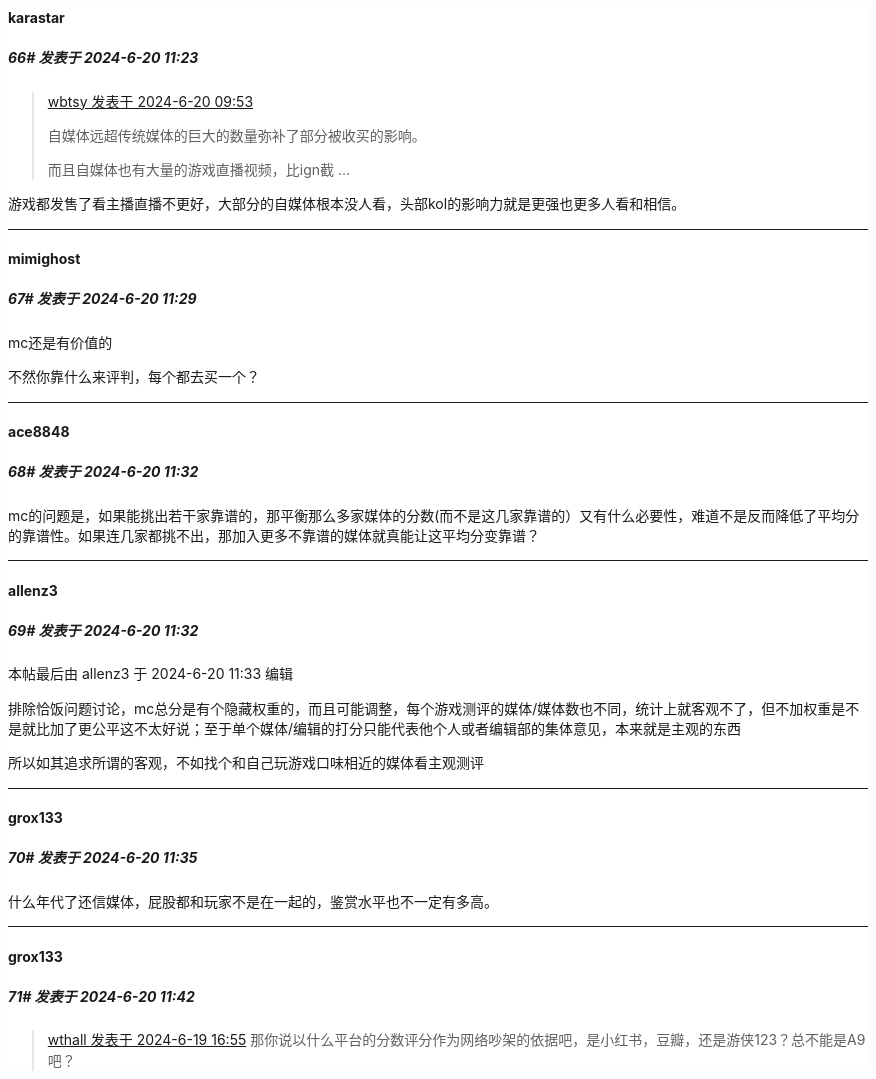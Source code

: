 ####  karastar  
##### 66#       发表于 2024-6-20 11:23

<blockquote><a href="httphttps://bbs.saraba1st.com/2b/forum.php?mod=redirect&amp;goto=findpost&amp;pid=65306924&amp;ptid=2188211" target="_blank">wbtsy 发表于 2024-6-20 09:53</a>

自媒体远超传统媒体的巨大的数量弥补了部分被收买的影响。

而且自媒体也有大量的游戏直播视频，比ign截 ...</blockquote>
游戏都发售了看主播直播不更好，大部分的自媒体根本没人看，头部kol的影响力就是更强也更多人看和相信。


*****

####  mimighost  
##### 67#       发表于 2024-6-20 11:29

mc还是有价值的

不然你靠什么来评判，每个都去买一个？

*****

####  ace8848  
##### 68#       发表于 2024-6-20 11:32

mc的问题是，如果能挑出若干家靠谱的，那平衡那么多家媒体的分数(而不是这几家靠谱的）又有什么必要性，难道不是反而降低了平均分的靠谱性。如果连几家都挑不出，那加入更多不靠谱的媒体就真能让这平均分变靠谱？


*****

####  allenz3  
##### 69#       发表于 2024-6-20 11:32

 本帖最后由 allenz3 于 2024-6-20 11:33 编辑 

排除恰饭问题讨论，mc总分是有个隐藏权重的，而且可能调整，每个游戏测评的媒体/媒体数也不同，统计上就客观不了，但不加权重是不是就比加了更公平这不太好说；至于单个媒体/编辑的打分只能代表他个人或者编辑部的集体意见，本来就是主观的东西

所以如其追求所谓的客观，不如找个和自己玩游戏口味相近的媒体看主观测评


*****

####  grox133  
##### 70#       发表于 2024-6-20 11:35

什么年代了还信媒体，屁股都和玩家不是在一起的，鉴赏水平也不一定有多高。


*****

####  grox133  
##### 71#       发表于 2024-6-20 11:42

<blockquote><a href="httphttps://bbs.saraba1st.com/2b/forum.php?mod=redirect&amp;goto=findpost&amp;pid=65300456&amp;ptid=2188211" target="_blank">wthall 发表于 2024-6-19 16:55</a>
那你说以什么平台的分数评分作为网络吵架的依据吧，是小红书，豆瓣，还是游侠123？总不能是A9吧？
